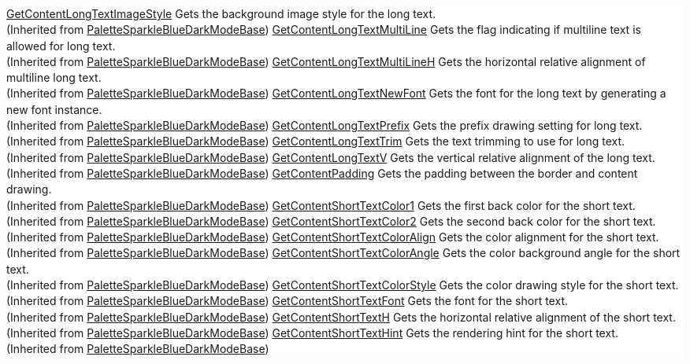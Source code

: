 <td><a href="8838cb82-f08a-833f-7adf-88ffd43c8ab6.md">GetContentLongTextImageStyle</a></td>
<td>Gets the background image style for the long text.<br />(Inherited from <a href="e808e406-496a-fa04-c911-d7570f2b5c25.md">PaletteSparkleBlueDarkModeBase</a>)</td></tr>
<tr>
<td><a href="9096dad0-d934-f092-c365-ab1ff4bf6c0e.md">GetContentLongTextMultiLine</a></td>
<td>Gets the flag indicating if multiline text is allowed for long text.<br />(Inherited from <a href="e808e406-496a-fa04-c911-d7570f2b5c25.md">PaletteSparkleBlueDarkModeBase</a>)</td></tr>
<tr>
<td><a href="a5752002-602d-4f9a-e65d-6ad623a0a54a.md">GetContentLongTextMultiLineH</a></td>
<td>Gets the horizontal relative alignment of multiline long text.<br />(Inherited from <a href="e808e406-496a-fa04-c911-d7570f2b5c25.md">PaletteSparkleBlueDarkModeBase</a>)</td></tr>
<tr>
<td><a href="31d02b58-2548-0776-26ed-7832b4b0ecd7.md">GetContentLongTextNewFont</a></td>
<td>Gets the font for the long text by generating a new font instance.<br />(Inherited from <a href="e808e406-496a-fa04-c911-d7570f2b5c25.md">PaletteSparkleBlueDarkModeBase</a>)</td></tr>
<tr>
<td><a href="48e99e05-aebb-7a9e-aa89-ffd684038d53.md">GetContentLongTextPrefix</a></td>
<td>Gets the prefix drawing setting for long text.<br />(Inherited from <a href="e808e406-496a-fa04-c911-d7570f2b5c25.md">PaletteSparkleBlueDarkModeBase</a>)</td></tr>
<tr>
<td><a href="b39d7fbb-bd59-2033-91b0-0cb9517664fa.md">GetContentLongTextTrim</a></td>
<td>Gets the text trimming to use for long text.<br />(Inherited from <a href="e808e406-496a-fa04-c911-d7570f2b5c25.md">PaletteSparkleBlueDarkModeBase</a>)</td></tr>
<tr>
<td><a href="a3f261b3-f19c-f419-ac22-8556d618472e.md">GetContentLongTextV</a></td>
<td>Gets the vertical relative alignment of the long text.<br />(Inherited from <a href="e808e406-496a-fa04-c911-d7570f2b5c25.md">PaletteSparkleBlueDarkModeBase</a>)</td></tr>
<tr>
<td><a href="7c9c87e0-68f5-f7ad-c16b-3150ce290c7f.md">GetContentPadding</a></td>
<td>Gets the padding between the border and content drawing.<br />(Inherited from <a href="e808e406-496a-fa04-c911-d7570f2b5c25.md">PaletteSparkleBlueDarkModeBase</a>)</td></tr>
<tr>
<td><a href="e27d5cdb-d498-8527-dcee-659f5c2ab514.md">GetContentShortTextColor1</a></td>
<td>Gets the first back color for the short text.<br />(Inherited from <a href="e808e406-496a-fa04-c911-d7570f2b5c25.md">PaletteSparkleBlueDarkModeBase</a>)</td></tr>
<tr>
<td><a href="fe26fdbd-fe15-ff89-16a0-929e9391115b.md">GetContentShortTextColor2</a></td>
<td>Gets the second back color for the short text.<br />(Inherited from <a href="e808e406-496a-fa04-c911-d7570f2b5c25.md">PaletteSparkleBlueDarkModeBase</a>)</td></tr>
<tr>
<td><a href="78a5bc5c-a82b-f4f2-9618-07964787ebd8.md">GetContentShortTextColorAlign</a></td>
<td>Gets the color alignment for the short text.<br />(Inherited from <a href="e808e406-496a-fa04-c911-d7570f2b5c25.md">PaletteSparkleBlueDarkModeBase</a>)</td></tr>
<tr>
<td><a href="71abd906-4d3f-8134-b6ea-b15168daaff2.md">GetContentShortTextColorAngle</a></td>
<td>Gets the color background angle for the short text.<br />(Inherited from <a href="e808e406-496a-fa04-c911-d7570f2b5c25.md">PaletteSparkleBlueDarkModeBase</a>)</td></tr>
<tr>
<td><a href="bf26724b-43dd-556d-f659-063ed2c93389.md">GetContentShortTextColorStyle</a></td>
<td>Gets the color drawing style for the short text.<br />(Inherited from <a href="e808e406-496a-fa04-c911-d7570f2b5c25.md">PaletteSparkleBlueDarkModeBase</a>)</td></tr>
<tr>
<td><a href="234bde10-9ae4-da16-165b-03ce8c6fd289.md">GetContentShortTextFont</a></td>
<td>Gets the font for the short text.<br />(Inherited from <a href="e808e406-496a-fa04-c911-d7570f2b5c25.md">PaletteSparkleBlueDarkModeBase</a>)</td></tr>
<tr>
<td><a href="b0cbc097-4239-7daf-dce3-b5bec0fd1cb0.md">GetContentShortTextH</a></td>
<td>Gets the horizontal relative alignment of the short text.<br />(Inherited from <a href="e808e406-496a-fa04-c911-d7570f2b5c25.md">PaletteSparkleBlueDarkModeBase</a>)</td></tr>
<tr>
<td><a href="89a39bf2-b773-7066-ed95-06c6a2be8d1f.md">GetContentShortTextHint</a></td>
<td>Gets the rendering hint for the short text.<br />(Inherited from <a href="e808e406-496a-fa04-c911-d7570f2b5c25.md">PaletteSparkleBlueDarkModeBase</a>)</td></tr>
<tr>